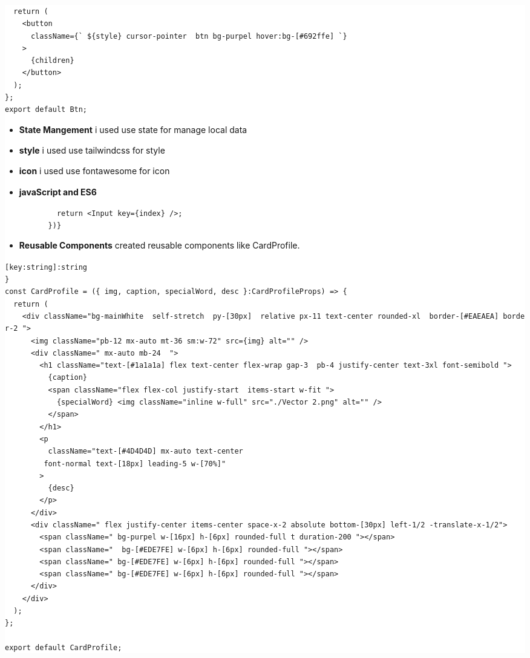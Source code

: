 ```const Btn = ({ style, children }:{style?:string, children:React.ReactNode}) => {
  return (
    <button
      className={` ${style} cursor-pointer  btn bg-purpel hover:bg-[#692ffe] `}
    > 
      {children}
    </button>
  );
};
export default Btn;
```
- **State Mangement**
i used use state for manage local data


- **style**
i used use tailwindcss for style


- **icon**
i used use fontawesome for icon

- **javaScript and ES6**
```{Array.from({ length: 4 }, (_, i) => i).map((index) => {
            return <Input key={index} />;
          })}
```
- **Reusable Components**
created reusable components like CardProfile.
```type CardProfileProps ={
[key:string]:string
}
const CardProfile = ({ img, caption, specialWord, desc }:CardProfileProps) => {
  return (
    <div className="bg-mainWhite  self-stretch  py-[30px]  relative px-11 text-center rounded-xl  border-[#EAEAEA] border-2 ">
      <img className="pb-12 mx-auto mt-36 sm:w-72" src={img} alt="" />
      <div className=" mx-auto mb-24  ">
        <h1 className="text-[#1a1a1a] flex text-center flex-wrap gap-3  pb-4 justify-center text-3xl font-semibold ">
          {caption}
          <span className="flex flex-col justify-start  items-start w-fit ">
            {specialWord} <img className="inline w-full" src="./Vector 2.png" alt="" />
          </span>
        </h1>
        <p
          className="text-[#4D4D4D] mx-auto text-center
         font-normal text-[18px] leading-5 w-[70%]"
        >
          {desc}
        </p>
      </div>
      <div className=" flex justify-center items-center space-x-2 absolute bottom-[30px] left-1/2 -translate-x-1/2">
        <span className=" bg-purpel w-[16px] h-[6px] rounded-full t duration-200 "></span>
        <span className="  bg-[#EDE7FE] w-[6px] h-[6px] rounded-full "></span>
        <span className=" bg-[#EDE7FE] w-[6px] h-[6px] rounded-full "></span>
        <span className=" bg-[#EDE7FE] w-[6px] h-[6px] rounded-full "></span>
      </div>
    </div>
  );
};

export default CardProfile;
```
